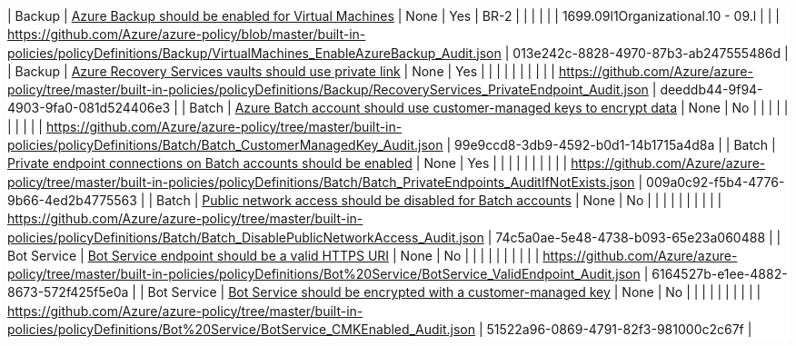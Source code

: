 | Backup                 | [Azure Backup should be enabled for Virtual Machines](https://github.com/Azure/azure-policy/blob/master/built-in-policies/policyDefinitions/Backup/VirtualMachines_EnableAzureBackup_Audit.json)                                                                                                            | None                     | Yes          | BR-2                       |       |           |             |                      |                                | 1699.09l1Organizational.10 - 09.l   |                   |              | https://github.com/Azure/azure-policy/blob/master/built-in-policies/policyDefinitions/Backup/VirtualMachines_EnableAzureBackup_Audit.json                                   | 013e242c-8828-4970-87b3-ab247555486d |
| Backup                 | [Azure Recovery Services vaults should use private link](https://github.com/Azure/azure-policy/tree/master/built-in-policies/policyDefinitions/Backup/RecoveryServices_PrivateEndpoint_Audit.json)                                                                                                          | None                     | Yes          |                            |       |           |             |                      |                                |                                     |                   |              | https://github.com/Azure/azure-policy/tree/master/built-in-policies/policyDefinitions/Backup/RecoveryServices_PrivateEndpoint_Audit.json                                    | deeddb44-9f94-4903-9fa0-081d524406e3 |
| Batch                  | [Azure Batch account should use customer-managed keys to encrypt data](https://github.com/Azure/azure-policy/tree/master/built-in-policies/policyDefinitions/Batch/Batch_CustomerManagedKey_Audit.json)                                                                                                     | None                     | No           |                            |       |           |             |                      |                                |                                     |                   |              | https://github.com/Azure/azure-policy/tree/master/built-in-policies/policyDefinitions/Batch/Batch_CustomerManagedKey_Audit.json                                             | 99e9ccd8-3db9-4592-b0d1-14b1715a4d8a |
| Batch                  | [Private endpoint connections on Batch accounts should be enabled](https://github.com/Azure/azure-policy/tree/master/built-in-policies/policyDefinitions/Batch/Batch_PrivateEndpoints_AuditIfNotExists.json)                                                                                                | None                     | Yes          |                            |       |           |             |                      |                                |                                     |                   |              | https://github.com/Azure/azure-policy/tree/master/built-in-policies/policyDefinitions/Batch/Batch_PrivateEndpoints_AuditIfNotExists.json                                    | 009a0c92-f5b4-4776-9b66-4ed2b4775563 |
| Batch                  | [Public network access should be disabled for Batch accounts](https://github.com/Azure/azure-policy/tree/master/built-in-policies/policyDefinitions/Batch/Batch_DisablePublicNetworkAccess_Audit.json)                                                                                                      | None                     | No           |                            |       |           |             |                      |                                |                                     |                   |              | https://github.com/Azure/azure-policy/tree/master/built-in-policies/policyDefinitions/Batch/Batch_DisablePublicNetworkAccess_Audit.json                                     | 74c5a0ae-5e48-4738-b093-65e23a060488 |
| Bot Service            | [Bot Service endpoint should be a valid HTTPS URI](https://github.com/Azure/azure-policy/tree/master/built-in-policies/policyDefinitions/Bot%20Service/BotService_ValidEndpoint_Audit.json)                                                                                                                 | None                     | No           |                            |       |           |             |                      |                                |                                     |                   |              | https://github.com/Azure/azure-policy/tree/master/built-in-policies/policyDefinitions/Bot%20Service/BotService_ValidEndpoint_Audit.json                                     | 6164527b-e1ee-4882-8673-572f425f5e0a |
| Bot Service            | [Bot Service should be encrypted with a customer-managed key](https://github.com/Azure/azure-policy/tree/master/built-in-policies/policyDefinitions/Bot%20Service/BotService_CMKEnabled_Audit.json)                                                                                                         | None                     | No           |                            |       |           |             |                      |                                |                                     |                   |              | https://github.com/Azure/azure-policy/tree/master/built-in-policies/policyDefinitions/Bot%20Service/BotService_CMKEnabled_Audit.json                                        | 51522a96-0869-4791-82f3-981000c2c67f |